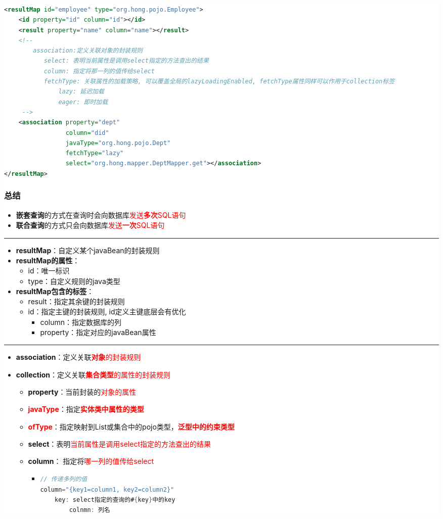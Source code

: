 ```xml
<resultMap id="employee" type="org.hong.pojo.Employee">
    <id property="id" column="id"></id>
    <result property="name" column="name"></result>
    <!--
        association:定义关联对象的封装规则
           select: 表明当前属性是调用select指定的方法查出的结果
           column: 指定将那一列的值传给select
           fetchType: 关联属性的加载策略, 可以覆盖全局的lazyLoadingEnabled, fetchType属性同样可以作用于collection标签
               lazy: 延迟加载
               eager: 即时加载
     -->
    <association property="dept"
                 column="did"
                 javaType="org.hong.pojo.Dept"
                 fetchType="lazy"
                 select="org.hong.mapper.DeptMapper.get"></association>
</resultMap>
```



### 总结

-   **嵌套查询**的方式在查询时会向数据库<span style='color:red'>发送**多次**SQL语句</span>
-   **联合查询**的方式只会向数据库<span style='color:red'>发送**一次**SQL语句</span>

<hr/>

-   **resultMap**：自定义某个javaBean的封装规则
-   **resultMap的属性**：
    -   id：唯一标识
    -   type：自定义规则的java类型
-   **resultMap包含的标签**：
    -   result：指定其余键的封装规则
    -   id：指定主键的封装规则, id定义主键底层会有优化
        -   column：指定数据库的列
        -   property：指定对应的javaBean属性

<hr/>

-   **association**：定义关联<span style='color:red'>**对象**的封装规则</span>

-   **collection**：定义关联<span style='color:red'>**集合类型**的属性的封装规则</span>

    -   **property**：当前封装的<span style='color:red'>对象的属性</span>

    -   <span style='color:red'>**javaType**</span>：指定<span style='color:red'>**实体类中属性的类型**</span>

    -   <span style='color:red'>**ofType**</span>：指定映射到List或集合中的pojo类型，<span style='color:red'>**泛型中的约束类型**</span>

    -   **select**：表明<span style='color:red'>当前属性是调用select指定的方法查出的结果</span>

    -   **column**： 指定将<span style='color:red'>哪一列的值传给select</span>

        -   ```java
            // 传递多列的值
            column="{key1=column1, key2=column2}"
                key: select指定的查询的#{key}中的key
                    colnmn: 列名
            ```
